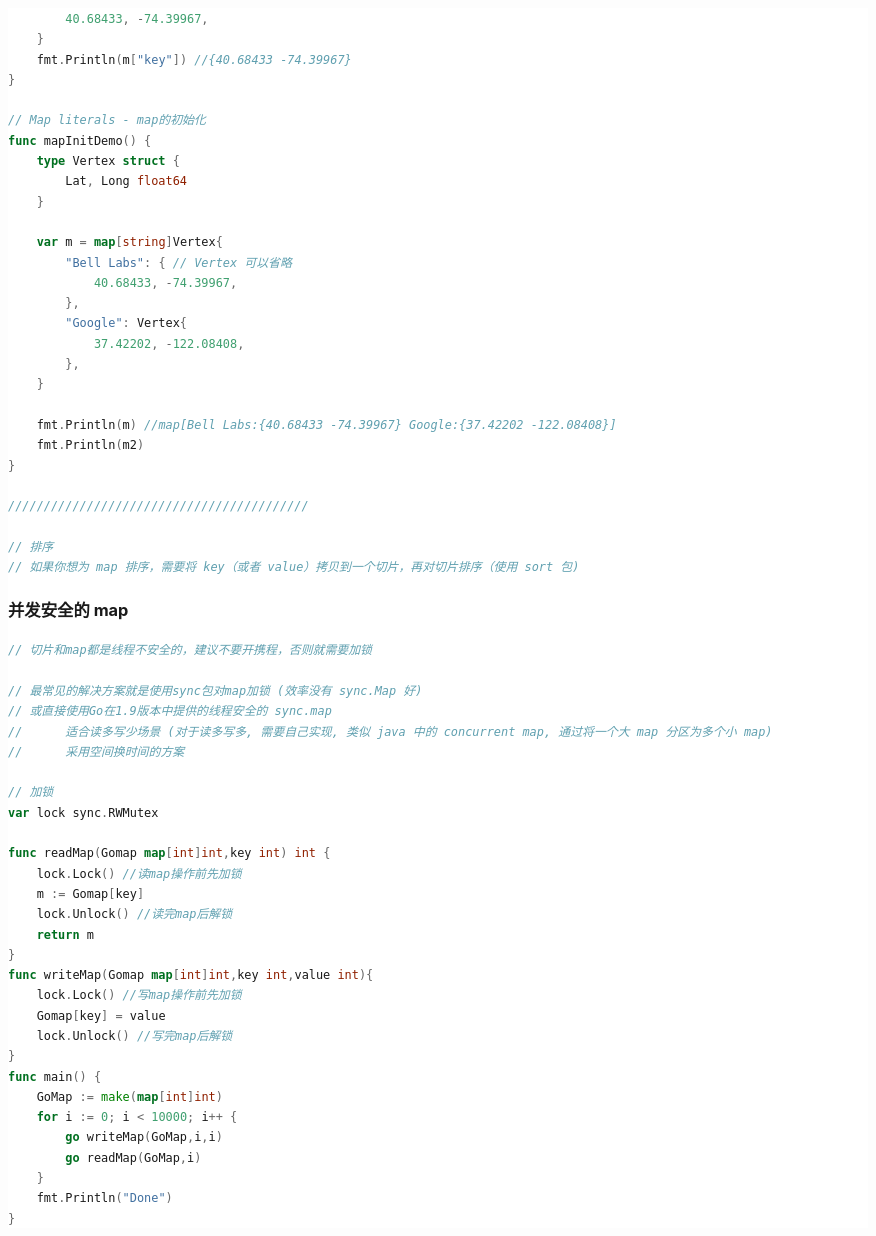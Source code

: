 ```go
		40.68433, -74.39967,
	}
	fmt.Println(m["key"]) //{40.68433 -74.39967}
}

// Map literals - map的初始化
func mapInitDemo() {
	type Vertex struct {
		Lat, Long float64
	}

	var m = map[string]Vertex{
		"Bell Labs": { // Vertex 可以省略
			40.68433, -74.39967,
		},
		"Google": Vertex{
			37.42202, -122.08408,
		},
	}

	fmt.Println(m) //map[Bell Labs:{40.68433 -74.39967} Google:{37.42202 -122.08408}]
	fmt.Println(m2)
}

//////////////////////////////////////////

// 排序
// 如果你想为 map 排序，需要将 key（或者 value）拷贝到一个切片，再对切片排序（使用 sort 包)

```


### 并发安全的 map

```go
// 切片和map都是线程不安全的，建议不要开携程，否则就需要加锁

// 最常见的解决方案就是使用sync包对map加锁 (效率没有 sync.Map 好)
// 或直接使用Go在1.9版本中提供的线程安全的 sync.map
// 		适合读多写少场景 (对于读多写多, 需要自己实现, 类似 java 中的 concurrent map, 通过将一个大 map 分区为多个小 map)
// 		采用空间换时间的方案

// 加锁
var lock sync.RWMutex

func readMap(Gomap map[int]int,key int) int {
	lock.Lock() //读map操作前先加锁
	m := Gomap[key]
	lock.Unlock() //读完map后解锁
	return m
}
func writeMap(Gomap map[int]int,key int,value int){
	lock.Lock() //写map操作前先加锁
	Gomap[key] = value
	lock.Unlock() //写完map后解锁
}
func main() {
	GoMap := make(map[int]int)
	for i := 0; i < 10000; i++ {
		go writeMap(GoMap,i,i)
		go readMap(GoMap,i)
	}
	fmt.Println("Done")
}
```